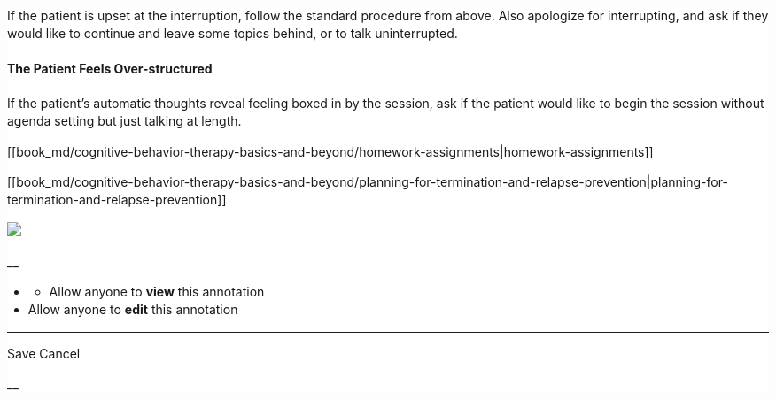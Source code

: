 

If the patient is upset at the interruption, follow the standard procedure from above. Also apologize for interrupting, and ask if they would like to continue and leave some topics behind, or to talk uninterrupted.

#### The Patient Feels Over-structured

If the patient’s automatic thoughts reveal feeling boxed in by the session, ask if the patient would like to begin the session without agenda setting but just talking at length.

[[book_md/cognitive-behavior-therapy-basics-and-beyond/homework-assignments|homework-assignments]]

[[book_md/cognitive-behavior-therapy-basics-and-beyond/planning-for-termination-and-relapse-prevention|planning-for-termination-and-relapse-prevention]]

![](https://bat.bing.com/action/0?ti=56018282&Ver=2&mid=8b79b53d-8f30-450b-b210-0b81e08553d5&sid=49fff5b0636c11eeb9c611038afc8668&vid=4a005010636c11ee80c703d4c4a7acd5&vids=0&msclkid=N&pi=0&lg=en-US&sw=800&sh=600&sc=24&nwd=1&tl=Shortform%20%7C%20Book&p=https%3A%2F%2Fwww.shortform.com%2Fapp%2Fbook%2Fcognitive-behavior-therapy-basics-and-beyond%2Fadditional-techniques-and-troubleshooting&r=&lt=332&evt=pageLoad&sv=1&rn=367872)

__

  *   * Allow anyone to **view** this annotation
  * Allow anyone to **edit** this annotation



* * *

Save Cancel

__



